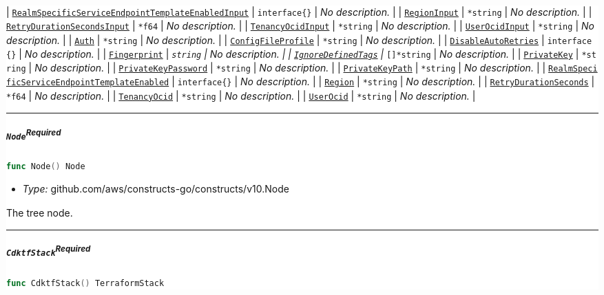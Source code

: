 | <code><a href="#rhizo-co-terraform-provider-oci.provider.OciProvider.property.realmSpecificServiceEndpointTemplateEnabledInput">RealmSpecificServiceEndpointTemplateEnabledInput</a></code> | <code>interface{}</code> | *No description.* |
| <code><a href="#rhizo-co-terraform-provider-oci.provider.OciProvider.property.regionInput">RegionInput</a></code> | <code>*string</code> | *No description.* |
| <code><a href="#rhizo-co-terraform-provider-oci.provider.OciProvider.property.retryDurationSecondsInput">RetryDurationSecondsInput</a></code> | <code>*f64</code> | *No description.* |
| <code><a href="#rhizo-co-terraform-provider-oci.provider.OciProvider.property.tenancyOcidInput">TenancyOcidInput</a></code> | <code>*string</code> | *No description.* |
| <code><a href="#rhizo-co-terraform-provider-oci.provider.OciProvider.property.userOcidInput">UserOcidInput</a></code> | <code>*string</code> | *No description.* |
| <code><a href="#rhizo-co-terraform-provider-oci.provider.OciProvider.property.auth">Auth</a></code> | <code>*string</code> | *No description.* |
| <code><a href="#rhizo-co-terraform-provider-oci.provider.OciProvider.property.configFileProfile">ConfigFileProfile</a></code> | <code>*string</code> | *No description.* |
| <code><a href="#rhizo-co-terraform-provider-oci.provider.OciProvider.property.disableAutoRetries">DisableAutoRetries</a></code> | <code>interface{}</code> | *No description.* |
| <code><a href="#rhizo-co-terraform-provider-oci.provider.OciProvider.property.fingerprint">Fingerprint</a></code> | <code>*string</code> | *No description.* |
| <code><a href="#rhizo-co-terraform-provider-oci.provider.OciProvider.property.ignoreDefinedTags">IgnoreDefinedTags</a></code> | <code>*[]*string</code> | *No description.* |
| <code><a href="#rhizo-co-terraform-provider-oci.provider.OciProvider.property.privateKey">PrivateKey</a></code> | <code>*string</code> | *No description.* |
| <code><a href="#rhizo-co-terraform-provider-oci.provider.OciProvider.property.privateKeyPassword">PrivateKeyPassword</a></code> | <code>*string</code> | *No description.* |
| <code><a href="#rhizo-co-terraform-provider-oci.provider.OciProvider.property.privateKeyPath">PrivateKeyPath</a></code> | <code>*string</code> | *No description.* |
| <code><a href="#rhizo-co-terraform-provider-oci.provider.OciProvider.property.realmSpecificServiceEndpointTemplateEnabled">RealmSpecificServiceEndpointTemplateEnabled</a></code> | <code>interface{}</code> | *No description.* |
| <code><a href="#rhizo-co-terraform-provider-oci.provider.OciProvider.property.region">Region</a></code> | <code>*string</code> | *No description.* |
| <code><a href="#rhizo-co-terraform-provider-oci.provider.OciProvider.property.retryDurationSeconds">RetryDurationSeconds</a></code> | <code>*f64</code> | *No description.* |
| <code><a href="#rhizo-co-terraform-provider-oci.provider.OciProvider.property.tenancyOcid">TenancyOcid</a></code> | <code>*string</code> | *No description.* |
| <code><a href="#rhizo-co-terraform-provider-oci.provider.OciProvider.property.userOcid">UserOcid</a></code> | <code>*string</code> | *No description.* |

---

##### `Node`<sup>Required</sup> <a name="Node" id="rhizo-co-terraform-provider-oci.provider.OciProvider.property.node"></a>

```go
func Node() Node
```

- *Type:* github.com/aws/constructs-go/constructs/v10.Node

The tree node.

---

##### `CdktfStack`<sup>Required</sup> <a name="CdktfStack" id="rhizo-co-terraform-provider-oci.provider.OciProvider.property.cdktfStack"></a>

```go
func CdktfStack() TerraformStack
```
